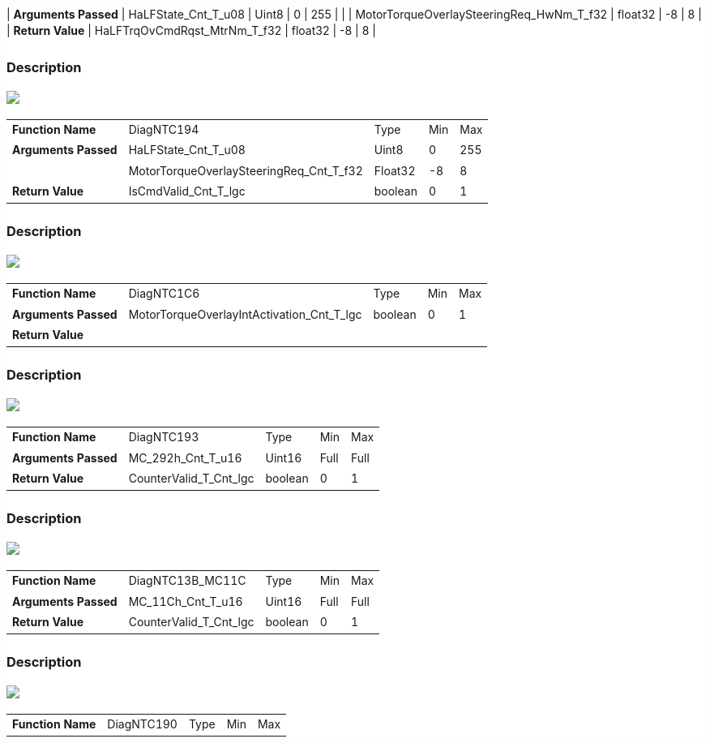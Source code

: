 | **Arguments Passed** | HaLFState_Cnt_T_u08                      | Uint8   | 0   | 255 |
|                      | MotorTorqueOverlaySteeringReq_HwNm_T_f32 | float32 | -8  | 8   |
| **Return Value**     | HaLFTrqOvCmdRqst_MtrNm_T_f32             | float32 | -8  | 8   |

### Description

![](ElectricPowerSteering_TexasInstruments_CHRYSLER_LWR_website/docs/Chrysler_LWR_EPS_TMS570/SwProject/SrlComInput/doc/mediax/media/image27.wmf)

|                      |                                         |         |     |     |
|---------------|---------------------------|-------------|---------|----------|
| **Function Name**    | DiagNTC194                              | Type    | Min | Max |
| **Arguments Passed** | HaLFState_Cnt_T_u08                     | Uint8   | 0   | 255 |
|                      | MotorTorqueOverlaySteeringReq_Cnt_T_f32 | Float32 | -8  | 8   |
| **Return Value**     | IsCmdValid_Cnt_T_lgc                    | boolean | 0   | 1   |

### Description

![](ElectricPowerSteering_TexasInstruments_CHRYSLER_LWR_website/docs/Chrysler_LWR_EPS_TMS570/SwProject/SrlComInput/doc/mediax/media/image28.wmf)

|                      |                                           |         |     |     |
|---------------|------------------------------------|---------|------|-------|
| **Function Name**    | DiagNTC1C6                                | Type    | Min | Max |
| **Arguments Passed** | MotorTorqueOverlayIntActivation_Cnt_T_lgc | boolean | 0   | 1   |
| **Return Value**     |                                           |         |     |     |

### Description

![](ElectricPowerSteering_TexasInstruments_CHRYSLER_LWR_website/docs/Chrysler_LWR_EPS_TMS570/SwProject/SrlComInput/doc/mediax/media/image29.wmf)

|                      |                        |         |      |      |
|----------------------|------------------------|---------|------|------|
| **Function Name**    | DiagNTC193             | Type    | Min  | Max  |
| **Arguments Passed** | MC_292h_Cnt_T_u16      | Uint16  | Full | Full |
| **Return Value**     | CounterValid_T_Cnt_lgc | boolean | 0    | 1    |

### Description

![](ElectricPowerSteering_TexasInstruments_CHRYSLER_LWR_website/docs/Chrysler_LWR_EPS_TMS570/SwProject/SrlComInput/doc/mediax/media/image30.wmf)

|                      |                        |         |      |      |
|----------------------|------------------------|---------|------|------|
| **Function Name**    | DiagNTC13B_MC11C       | Type    | Min  | Max  |
| **Arguments Passed** | MC_11Ch_Cnt_T_u16      | Uint16  | Full | Full |
| **Return Value**     | CounterValid_T_Cnt_lgc | boolean | 0    | 1    |

### Description

![](ElectricPowerSteering_TexasInstruments_CHRYSLER_LWR_website/docs/Chrysler_LWR_EPS_TMS570/SwProject/SrlComInput/doc/mediax/media/image31.wmf)

|                      |                             |        |      |      |
|----------------------|-----------------------------|--------|------|------|
| **Function Name**    | DiagNTC190                  | Type   | Min  | Max  |